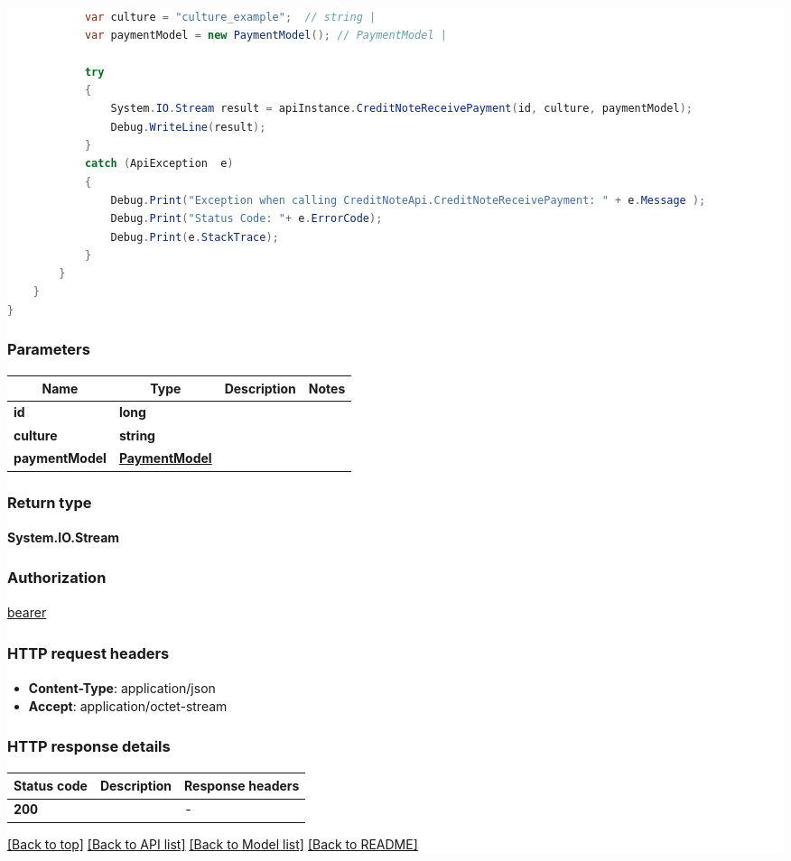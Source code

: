 ```csharp
            var culture = "culture_example";  // string | 
            var paymentModel = new PaymentModel(); // PaymentModel | 

            try
            {
                System.IO.Stream result = apiInstance.CreditNoteReceivePayment(id, culture, paymentModel);
                Debug.WriteLine(result);
            }
            catch (ApiException  e)
            {
                Debug.Print("Exception when calling CreditNoteApi.CreditNoteReceivePayment: " + e.Message );
                Debug.Print("Status Code: "+ e.ErrorCode);
                Debug.Print(e.StackTrace);
            }
        }
    }
}
```

### Parameters

Name | Type | Description  | Notes
------------- | ------------- | ------------- | -------------
 **id** | **long**|  | 
 **culture** | **string**|  | 
 **paymentModel** | [**PaymentModel**](PaymentModel.md)|  | 

### Return type

**System.IO.Stream**

### Authorization

[bearer](../README.md#bearer)

### HTTP request headers

 - **Content-Type**: application/json
 - **Accept**: application/octet-stream


### HTTP response details
| Status code | Description | Response headers |
|-------------|-------------|------------------|
| **200** |  |  -  |

[[Back to top]](#) [[Back to API list]](../README.md#documentation-for-api-endpoints) [[Back to Model list]](../README.md#documentation-for-models) [[Back to README]](../README.md)

